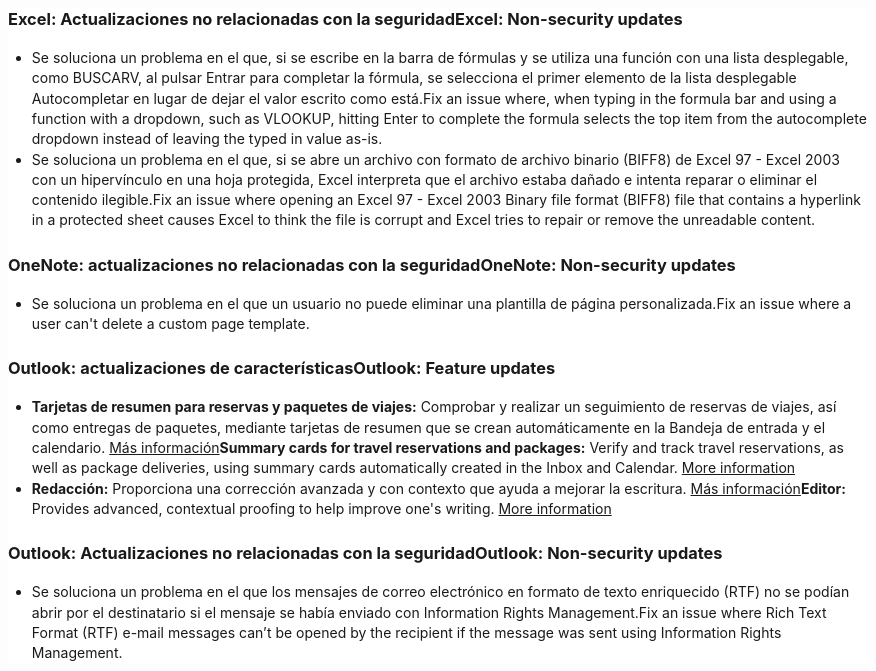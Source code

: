 ### <a name="excel-non-security-updates"></a><span data-ttu-id="c5bff-222">Excel: Actualizaciones no relacionadas con la seguridad</span><span class="sxs-lookup"><span data-stu-id="c5bff-222">Excel: Non-security updates</span></span>
-   <span data-ttu-id="c5bff-223">Se soluciona un problema en el que, si se escribe en la barra de fórmulas y se utiliza una función con una lista desplegable, como BUSCARV, al pulsar Entrar para completar la fórmula, se selecciona el primer elemento de la lista desplegable Autocompletar en lugar de dejar el valor escrito como está.</span><span class="sxs-lookup"><span data-stu-id="c5bff-223">Fix an issue where, when typing in the formula bar and using a function with a dropdown, such as VLOOKUP, hitting Enter to complete the formula selects the top item from the autocomplete dropdown instead of leaving the typed in value as-is.</span></span>
-   <span data-ttu-id="c5bff-224">Se soluciona un problema en el que, si se abre un archivo con formato de archivo binario (BIFF8) de Excel 97 - Excel 2003 con un hipervínculo en una hoja protegida, Excel interpreta que el archivo estaba dañado e intenta reparar o eliminar el contenido ilegible.</span><span class="sxs-lookup"><span data-stu-id="c5bff-224">Fix an issue where opening an Excel 97 - Excel 2003 Binary file format (BIFF8) file that contains a hyperlink in a protected sheet causes Excel to think the file is corrupt and Excel tries to repair or remove the unreadable content.</span></span>

### <a name="onenote-non-security-updates"></a><span data-ttu-id="c5bff-225">OneNote: actualizaciones no relacionadas con la seguridad</span><span class="sxs-lookup"><span data-stu-id="c5bff-225">OneNote: Non-security updates</span></span>
-   <span data-ttu-id="c5bff-226">Se soluciona un problema en el que un usuario no puede eliminar una plantilla de página personalizada.</span><span class="sxs-lookup"><span data-stu-id="c5bff-226">Fix an issue where a user can't delete a custom page template.</span></span>

### <a name="outlook-feature-updates"></a><span data-ttu-id="c5bff-227">Outlook: actualizaciones de características</span><span class="sxs-lookup"><span data-stu-id="c5bff-227">Outlook: Feature updates</span></span>
-   <span data-ttu-id="c5bff-p119">**Tarjetas de resumen para reservas y paquetes de viajes:** Comprobar y realizar un seguimiento de reservas de viajes, así como entregas de paquetes, mediante tarjetas de resumen que se crean automáticamente en la Bandeja de entrada y el calendario. [Más información](https://blogs.office.com/2016/06/28/stay-on-top-of-your-travel-and-deliveries-with-outlook/)</span><span class="sxs-lookup"><span data-stu-id="c5bff-p119">**Summary cards for travel reservations and packages:** Verify and track travel reservations, as well as package deliveries, using summary cards automatically created in the Inbox and Calendar. [More information](https://blogs.office.com/2016/06/28/stay-on-top-of-your-travel-and-deliveries-with-outlook/)</span></span>
-   <span data-ttu-id="c5bff-p120">**Redacción:** Proporciona una corrección avanzada y con contexto que ayuda a mejorar la escritura. [Más información](https://support.office.com/article/91ecbe1b-d021-4e9e-a82e-abc4cd7163d7)</span><span class="sxs-lookup"><span data-stu-id="c5bff-p120">**Editor:** Provides advanced, contextual proofing to help improve one's writing. [More information](https://support.office.com/article/91ecbe1b-d021-4e9e-a82e-abc4cd7163d7)</span></span>

### <a name="outlook-non-security-updates"></a><span data-ttu-id="c5bff-232">Outlook: Actualizaciones no relacionadas con la seguridad</span><span class="sxs-lookup"><span data-stu-id="c5bff-232">Outlook: Non-security updates</span></span>
-   <span data-ttu-id="c5bff-233">Se soluciona un problema en el que los mensajes de correo electrónico en formato de texto enriquecido (RTF) no se podían abrir por el destinatario si el mensaje se había enviado con Information Rights Management.</span><span class="sxs-lookup"><span data-stu-id="c5bff-233">Fix an issue where Rich Text Format (RTF) e-mail messages can’t be opened by the recipient if the message was sent using Information Rights Management.</span></span>
